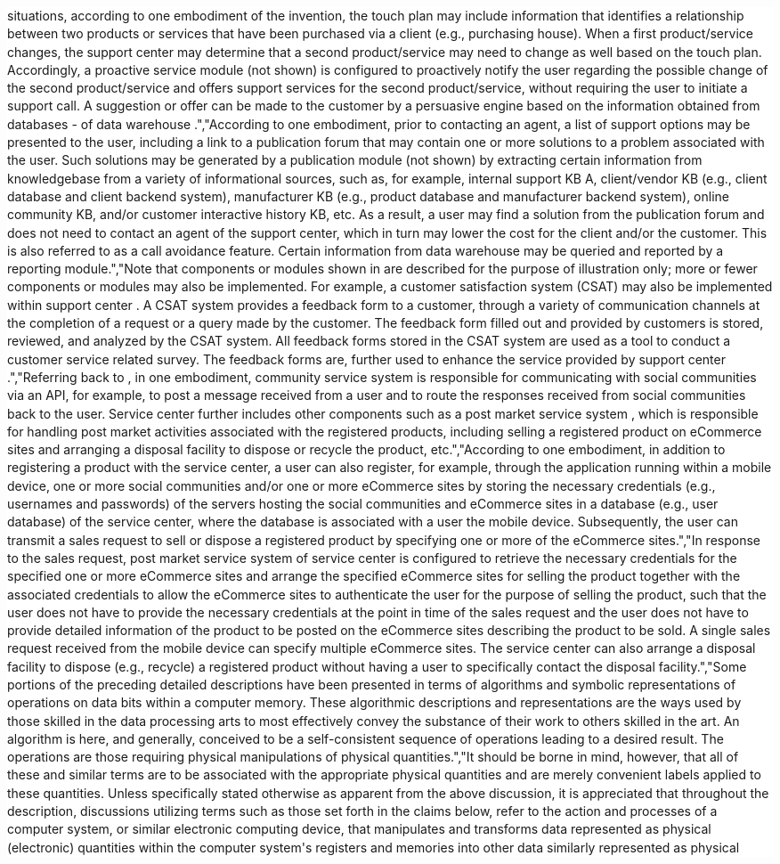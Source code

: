 situations, according to one embodiment of the invention, the touch plan may include information that identifies a relationship between two products or services that have been purchased via a client (e.g., purchasing house). When a first product\/service changes, the support center may determine that a second product\/service may need to change as well based on the touch plan. Accordingly, a proactive service module (not shown) is configured to proactively notify the user regarding the possible change of the second product\/service and offers support services for the second product\/service, without requiring the user to initiate a support call. A suggestion or offer can be made to the customer by a persuasive engine based on the information obtained from databases - of data warehouse .","According to one embodiment, prior to contacting an agent, a list of support options may be presented to the user, including a link to a publication forum that may contain one or more solutions to a problem associated with the user. Such solutions may be generated by a publication module (not shown) by extracting certain information from knowledgebase from a variety of informational sources, such as, for example, internal support KB A, client\/vendor KB (e.g., client database  and client backend system), manufacturer KB (e.g., product database  and manufacturer backend system), online community KB, and\/or customer interactive history KB, etc. As a result, a user may find a solution from the publication forum and does not need to contact an agent of the support center, which in turn may lower the cost for the client and\/or the customer. This is also referred to as a call avoidance feature. Certain information from data warehouse  may be queried and reported by a reporting module.","Note that components or modules shown in  are described for the purpose of illustration only; more or fewer components or modules may also be implemented. For example, a customer satisfaction system (CSAT) may also be implemented within support center . A CSAT system provides a feedback form to a customer, through a variety of communication channels at the completion of a request or a query made by the customer. The feedback form filled out and provided by customers is stored, reviewed, and analyzed by the CSAT system. All feedback forms stored in the CSAT system are used as a tool to conduct a customer service related survey. The feedback forms are, further used to enhance the service provided by support center .","Referring back to , in one embodiment, community service system  is responsible for communicating with social communities  via an API, for example, to post a message received from a user and to route the responses received from social communities  back to the user. Service center  further includes other components such as a post market service system , which is responsible for handling post market activities associated with the registered products, including selling a registered product on eCommerce sites  and arranging a disposal facility to dispose or recycle the product, etc.","According to one embodiment, in addition to registering a product with the service center, a user can also register, for example, through the application running within a mobile device, one or more social communities and\/or one or more eCommerce sites by storing the necessary credentials (e.g., usernames and passwords) of the servers hosting the social communities and eCommerce sites in a database (e.g., user database) of the service center, where the database is associated with a user the mobile device. Subsequently, the user can transmit a sales request to sell or dispose a registered product by specifying one or more of the eCommerce sites.","In response to the sales request, post market service system  of service center  is configured to retrieve the necessary credentials for the specified one or more eCommerce sites and arrange the specified eCommerce sites for selling the product together with the associated credentials to allow the eCommerce sites to authenticate the user for the purpose of selling the product, such that the user does not have to provide the necessary credentials at the point in time of the sales request and the user does not have to provide detailed information of the product to be posted on the eCommerce sites describing the product to be sold. A single sales request received from the mobile device can specify multiple eCommerce sites. The service center can also arrange a disposal facility to dispose (e.g., recycle) a registered product without having a user to specifically contact the disposal facility.","Some portions of the preceding detailed descriptions have been presented in terms of algorithms and symbolic representations of operations on data bits within a computer memory. These algorithmic descriptions and representations are the ways used by those skilled in the data processing arts to most effectively convey the substance of their work to others skilled in the art. An algorithm is here, and generally, conceived to be a self-consistent sequence of operations leading to a desired result. The operations are those requiring physical manipulations of physical quantities.","It should be borne in mind, however, that all of these and similar terms are to be associated with the appropriate physical quantities and are merely convenient labels applied to these quantities. Unless specifically stated otherwise as apparent from the above discussion, it is appreciated that throughout the description, discussions utilizing terms such as those set forth in the claims below, refer to the action and processes of a computer system, or similar electronic computing device, that manipulates and transforms data represented as physical (electronic) quantities within the computer system's registers and memories into other data similarly represented as physical